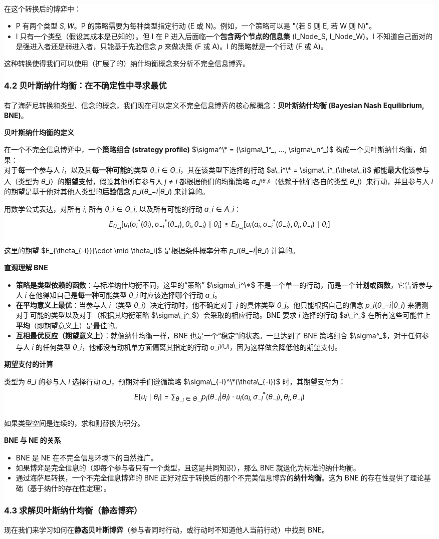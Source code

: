 在这个转换后的博弈中：

* P 有两个类型 $S, W$。P 的策略需要为每种类型指定行动 (E 或 N)。例如，一个策略可以是 "(若 S 则 E, 若 W 则 N)"。
* I 只有一个类型（假设其成本是已知的）。但 I 在 P 进入后面临一个**包含两个节点的信息集** (I\_Node\_S, I\_Node\_W)。I 不知道自己面对的是强进入者还是弱进入者，只能基于先验信念 $p$ 来做决策 (F 或 A)。I 的策略就是一个行动 (F 或 A)。

这种转换使得我们可以使用（扩展了的）纳什均衡概念来分析不完全信息博弈。

### 4.2 贝叶斯纳什均衡：在不确定性中寻求最优

有了海萨尼转换和类型、信念的概念，我们现在可以定义不完全信息博弈的核心解概念：**贝叶斯纳什均衡 (Bayesian Nash Equilibrium, BNE)**。

**贝叶斯纳什均衡的定义**

在一个不完全信息博弈中，一个**策略组合 (strategy profile)** $\sigma^\* = (\sigma\_1^_, ..., \sigma\_n^_)$ 构成一个贝叶斯纳什均衡，如果：
\
对于**每一个**参与人 $i$，以及其**每一种可能**的类型 $\theta\_i \in \Theta\_i$，其在该类型下选择的行动 $a\_i^\* = \sigma\_i^_(\theta\_i)$ 都能**最大化**该参与人（类型为 $\theta\_i$）的**期望支付**，假设其他所有参与人 $j \neq i$ 都根据他们的均衡策略 $\sigma\_j^_(\theta\_j)$（依赖于他们各自的类型 $\theta\_j$）来行动，并且参与人 $i$ 的期望是基于他对其他人类型的**后验信念** $p\_i(\theta\_{-i} | \theta\_i)$ 来计算的。

用数学公式表达，对所有 $i$, 所有 $\theta\_i \in \Theta\_i$, 以及所有可能的行动 $a\_i \in A\_i$：
$$E_{\theta_{-i}} [u_i(\sigma_i^*(\theta_i), \sigma_{-i}^*(\theta_{-i}), \theta_i, \theta_{-i}) \mid \theta_i] \geq E_{\theta_{-i}} [u_i(a_i, \sigma_{-i}^*(\theta_{-i}), \theta_i, \theta_{-i}) \mid \theta_i]$$
\
这里的期望 $E\_{\theta\_{-i\}}\[\cdot \mid \theta\_i]$ 是根据条件概率分布 $p\_i(\theta\_{-i} | \theta\_i)$ 计算的。

**直观理解 BNE**

* **策略是类型依赖的函数**：与标准纳什均衡不同，这里的“策略” $\sigma\_i^\*$ 不是一个单一的行动，而是一个**计划**或**函数**，它告诉参与人 $i$ 在他得知自己是**每一种**可能类型 $\theta\_i$ 时应该选择哪个行动 $a\_i$。
* **在平均意义上最优**：当参与人 $i$（类型 $\theta\_i$）决定行动时，他不确定对手 $j$ 的具体类型 $\theta\_j$。他只能根据自己的信念 $p\_i(\theta\_{-i} | \theta\_i)$ 来猜测对手可能的类型以及对手（根据其均衡策略 $\sigma\_j^_$）会采取的相应行动。BNE 要求 $i$ 选择的行动 $a\_i^_$ 在所有这些可能性上**平均**（即期望意义上）是最佳的。
* **互相最优反应（期望意义上）**：就像纳什均衡一样，BNE 也是一个“稳定”的状态。一旦达到了 BNE 策略组合 $\sigma^_$，对于任何参与人 $i$ 的任何类型 $\theta\_i$，他都没有动机单方面偏离其指定的行动 $\sigma\_i^_(\theta\_i)$，因为这样做会降低他的期望支付。

**期望支付的计算**

类型为 $\theta\_i$ 的参与人 $i$ 选择行动 $a\_i$，预期对手们遵循策略 $\sigma\_{-i}^\*(\theta\_{-i})$ 时，其期望支付为：
$$E[u_i \mid \theta_i] = \sum_{\theta_{-i} \in \Theta_{-i}} p_i(\theta_{-i} | \theta_i) \cdot u_i(a_i, \sigma_{-i}^*(\theta_{-i}), \theta_i, \theta_{-i})$$
\
如果类型空间是连续的，求和则替换为积分。

**BNE 与 NE 的关系**

* BNE 是 NE 在不完全信息环境下的自然推广。
* 如果博弈是完全信息的（即每个参与者只有一个类型，且这是共同知识），那么 BNE 就退化为标准的纳什均衡。
* 通过海萨尼转换，一个不完全信息博弈的 BNE 正好对应于转换后的那个不完美信息博弈的**纳什均衡**。这为 BNE 的存在性提供了理论基础（基于纳什的存在性定理）。

### 4.3 求解贝叶斯纳什均衡（静态博弈）

现在我们来学习如何在**静态贝叶斯博弈**（参与者同时行动，或行动时不知道他人当前行动）中找到 BNE。
